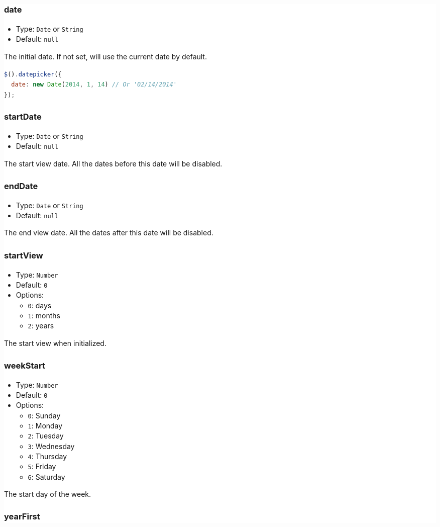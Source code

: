 ### date

- Type: `Date` or `String`
- Default: `null`

The initial date. If not set, will use the current date by default.

```js
$().datepicker({
  date: new Date(2014, 1, 14) // Or '02/14/2014'
});
```

### startDate

- Type: `Date` or `String`
- Default: `null`

The start view date. All the dates before this date will be disabled.

### endDate

- Type: `Date` or `String`
- Default: `null`

The end view date. All the dates after this date will be disabled.

### startView

- Type: `Number`
- Default: `0`
- Options:
  - `0`: days
  - `1`: months
  - `2`: years

The start view when initialized.

### weekStart

- Type: `Number`
- Default: `0`
- Options:
  - `0`: Sunday
  - `1`: Monday
  - `2`: Tuesday
  - `3`: Wednesday
  - `4`: Thursday
  - `5`: Friday
  - `6`: Saturday

The start day of the week.

### yearFirst
